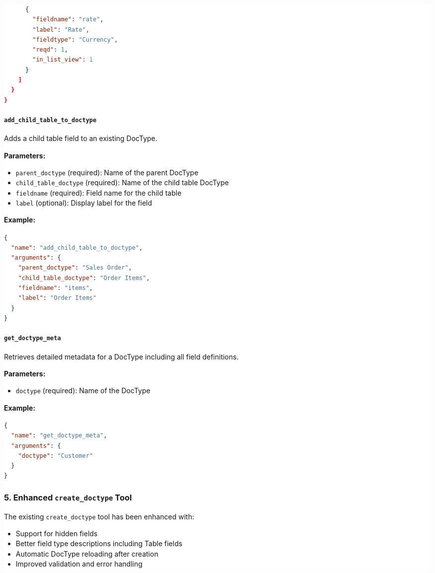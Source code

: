```json
      {
        "fieldname": "rate",
        "label": "Rate",
        "fieldtype": "Currency",
        "reqd": 1,
        "in_list_view": 1
      }
    ]
  }
}
```

#### `add_child_table_to_doctype`
Adds a child table field to an existing DocType.

**Parameters:**
- `parent_doctype` (required): Name of the parent DocType
- `child_table_doctype` (required): Name of the child table DocType
- `fieldname` (required): Field name for the child table
- `label` (optional): Display label for the field

**Example:**
```json
{
  "name": "add_child_table_to_doctype",
  "arguments": {
    "parent_doctype": "Sales Order",
    "child_table_doctype": "Order Items",
    "fieldname": "items",
    "label": "Order Items"
  }
}
```

#### `get_doctype_meta`
Retrieves detailed metadata for a DocType including all field definitions.

**Parameters:**
- `doctype` (required): Name of the DocType

**Example:**
```json
{
  "name": "get_doctype_meta",
  "arguments": {
    "doctype": "Customer"
  }
}
```

### 5. Enhanced `create_doctype` Tool
The existing `create_doctype` tool has been enhanced with:
- Support for hidden fields
- Better field type descriptions including Table fields
- Automatic DocType reloading after creation
- Improved validation and error handling
